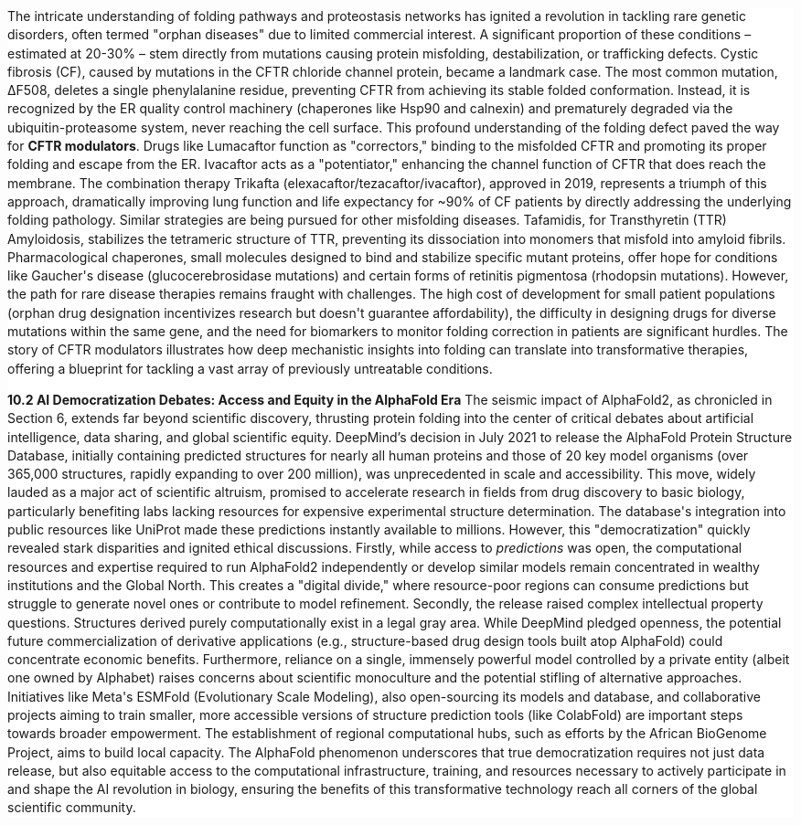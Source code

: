The intricate understanding of folding pathways and proteostasis networks has ignited a revolution in tackling rare genetic disorders, often termed "orphan diseases" due to limited commercial interest. A significant proportion of these conditions – estimated at 20-30% – stem directly from mutations causing protein misfolding, destabilization, or trafficking defects. Cystic fibrosis (CF), caused by mutations in the CFTR chloride channel protein, became a landmark case. The most common mutation, ΔF508, deletes a single phenylalanine residue, preventing CFTR from achieving its stable folded conformation. Instead, it is recognized by the ER quality control machinery (chaperones like Hsp90 and calnexin) and prematurely degraded via the ubiquitin-proteasome system, never reaching the cell surface. This profound understanding of the folding defect paved the way for **CFTR modulators**. Drugs like Lumacaftor function as "correctors," binding to the misfolded CFTR and promoting its proper folding and escape from the ER. Ivacaftor acts as a "potentiator," enhancing the channel function of CFTR that does reach the membrane. The combination therapy Trikafta (elexacaftor/tezacaftor/ivacaftor), approved in 2019, represents a triumph of this approach, dramatically improving lung function and life expectancy for ~90% of CF patients by directly addressing the underlying folding pathology. Similar strategies are being pursued for other misfolding diseases. Tafamidis, for Transthyretin (TTR) Amyloidosis, stabilizes the tetrameric structure of TTR, preventing its dissociation into monomers that misfold into amyloid fibrils. Pharmacological chaperones, small molecules designed to bind and stabilize specific mutant proteins, offer hope for conditions like Gaucher's disease (glucocerebrosidase mutations) and certain forms of retinitis pigmentosa (rhodopsin mutations). However, the path for rare disease therapies remains fraught with challenges. The high cost of development for small patient populations (orphan drug designation incentivizes research but doesn't guarantee affordability), the difficulty in designing drugs for diverse mutations within the same gene, and the need for biomarkers to monitor folding correction in patients are significant hurdles. The story of CFTR modulators illustrates how deep mechanistic insights into folding can translate into transformative therapies, offering a blueprint for tackling a vast array of previously untreatable conditions.

**10.2 AI Democratization Debates: Access and Equity in the AlphaFold Era**
The seismic impact of AlphaFold2, as chronicled in Section 6, extends far beyond scientific discovery, thrusting protein folding into the center of critical debates about artificial intelligence, data sharing, and global scientific equity. DeepMind’s decision in July 2021 to release the AlphaFold Protein Structure Database, initially containing predicted structures for nearly all human proteins and those of 20 key model organisms (over 365,000 structures, rapidly expanding to over 200 million), was unprecedented in scale and accessibility. This move, widely lauded as a major act of scientific altruism, promised to accelerate research in fields from drug discovery to basic biology, particularly benefiting labs lacking resources for expensive experimental structure determination. The database's integration into public resources like UniProt made these predictions instantly available to millions. However, this "democratization" quickly revealed stark disparities and ignited ethical discussions. Firstly, while access to *predictions* was open, the computational resources and expertise required to run AlphaFold2 independently or develop similar models remain concentrated in wealthy institutions and the Global North. This creates a "digital divide," where resource-poor regions can consume predictions but struggle to generate novel ones or contribute to model refinement. Secondly, the release raised complex intellectual property questions. Structures derived purely computationally exist in a legal gray area. While DeepMind pledged openness, the potential future commercialization of derivative applications (e.g., structure-based drug design tools built atop AlphaFold) could concentrate economic benefits. Furthermore, reliance on a single, immensely powerful model controlled by a private entity (albeit one owned by Alphabet) raises concerns about scientific monoculture and the potential stifling of alternative approaches. Initiatives like Meta's ESMFold (Evolutionary Scale Modeling), also open-sourcing its models and database, and collaborative projects aiming to train smaller, more accessible versions of structure prediction tools (like ColabFold) are important steps towards broader empowerment. The establishment of regional computational hubs, such as efforts by the African BioGenome Project, aims to build local capacity. The AlphaFold phenomenon underscores that true democratization requires not just data release, but also equitable access to the computational infrastructure, training, and resources necessary to actively participate in and shape the AI revolution in biology, ensuring the benefits of this transformative technology reach all corners of the global scientific community.
